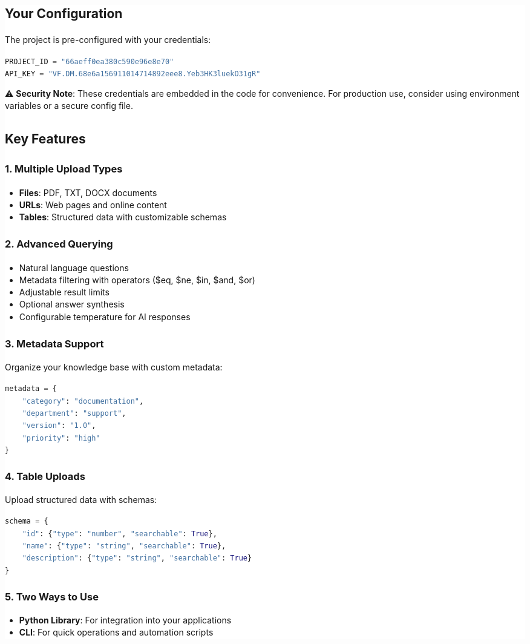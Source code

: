 ## Your Configuration

The project is pre-configured with your credentials:

```python
PROJECT_ID = "66aeff0ea380c590e96e8e70"
API_KEY = "VF.DM.68e6a156911014714892eee8.Yeb3HK3luekO31gR"
```

⚠️ **Security Note**: These credentials are embedded in the code for convenience. For production use, consider using environment variables or a secure config file.

## Key Features

### 1. Multiple Upload Types
- **Files**: PDF, TXT, DOCX documents
- **URLs**: Web pages and online content
- **Tables**: Structured data with customizable schemas

### 2. Advanced Querying
- Natural language questions
- Metadata filtering with operators ($eq, $ne, $in, $and, $or)
- Adjustable result limits
- Optional answer synthesis
- Configurable temperature for AI responses

### 3. Metadata Support
Organize your knowledge base with custom metadata:
```python
metadata = {
    "category": "documentation",
    "department": "support",
    "version": "1.0",
    "priority": "high"
}
```

### 4. Table Uploads
Upload structured data with schemas:
```python
schema = {
    "id": {"type": "number", "searchable": True},
    "name": {"type": "string", "searchable": True},
    "description": {"type": "string", "searchable": True}
}
```

### 5. Two Ways to Use
- **Python Library**: For integration into your applications
- **CLI**: For quick operations and automation scripts
